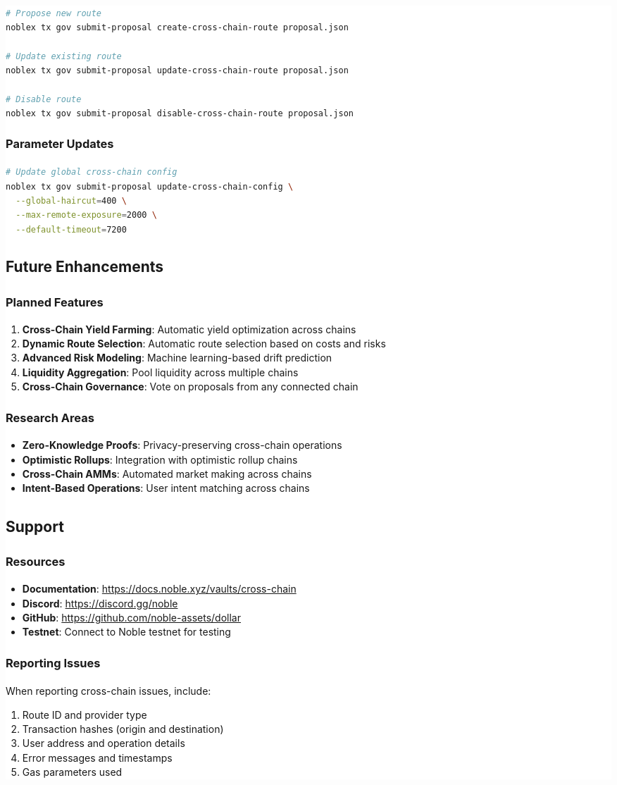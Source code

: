 ```bash
# Propose new route
noblex tx gov submit-proposal create-cross-chain-route proposal.json

# Update existing route
noblex tx gov submit-proposal update-cross-chain-route proposal.json

# Disable route
noblex tx gov submit-proposal disable-cross-chain-route proposal.json
```

### Parameter Updates

```bash
# Update global cross-chain config
noblex tx gov submit-proposal update-cross-chain-config \
  --global-haircut=400 \
  --max-remote-exposure=2000 \
  --default-timeout=7200
```

## Future Enhancements

### Planned Features

1. **Cross-Chain Yield Farming**: Automatic yield optimization across chains
2. **Dynamic Route Selection**: Automatic route selection based on costs and risks
3. **Advanced Risk Modeling**: Machine learning-based drift prediction
4. **Liquidity Aggregation**: Pool liquidity across multiple chains
5. **Cross-Chain Governance**: Vote on proposals from any connected chain

### Research Areas

- **Zero-Knowledge Proofs**: Privacy-preserving cross-chain operations
- **Optimistic Rollups**: Integration with optimistic rollup chains
- **Cross-Chain AMMs**: Automated market making across chains
- **Intent-Based Operations**: User intent matching across chains

## Support

### Resources

- **Documentation**: https://docs.noble.xyz/vaults/cross-chain
- **Discord**: https://discord.gg/noble
- **GitHub**: https://github.com/noble-assets/dollar
- **Testnet**: Connect to Noble testnet for testing

### Reporting Issues

When reporting cross-chain issues, include:

1. Route ID and provider type
2. Transaction hashes (origin and destination)
3. User address and operation details
4. Error messages and timestamps
5. Gas parameters used
